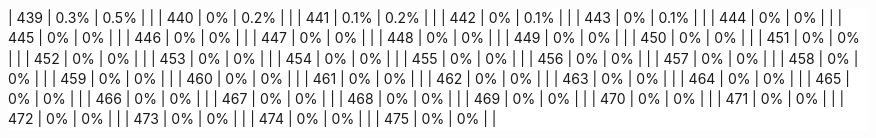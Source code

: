 | 439 | 0.3% | 0.5% |  |
| 440 | 0% | 0.2% |  |
| 441 | 0.1% | 0.2% |  |
| 442 | 0% | 0.1% |  |
| 443 | 0% | 0.1% |  |
| 444 | 0% | 0% |  |
| 445 | 0% | 0% |  |
| 446 | 0% | 0% |  |
| 447 | 0% | 0% |  |
| 448 | 0% | 0% |  |
| 449 | 0% | 0% |  |
| 450 | 0% | 0% |  |
| 451 | 0% | 0% |  |
| 452 | 0% | 0% |  |
| 453 | 0% | 0% |  |
| 454 | 0% | 0% |  |
| 455 | 0% | 0% |  |
| 456 | 0% | 0% |  |
| 457 | 0% | 0% |  |
| 458 | 0% | 0% |  |
| 459 | 0% | 0% |  |
| 460 | 0% | 0% |  |
| 461 | 0% | 0% |  |
| 462 | 0% | 0% |  |
| 463 | 0% | 0% |  |
| 464 | 0% | 0% |  |
| 465 | 0% | 0% |  |
| 466 | 0% | 0% |  |
| 467 | 0% | 0% |  |
| 468 | 0% | 0% |  |
| 469 | 0% | 0% |  |
| 470 | 0% | 0% |  |
| 471 | 0% | 0% |  |
| 472 | 0% | 0% |  |
| 473 | 0% | 0% |  |
| 474 | 0% | 0% |  |
| 475 | 0% | 0% |  |